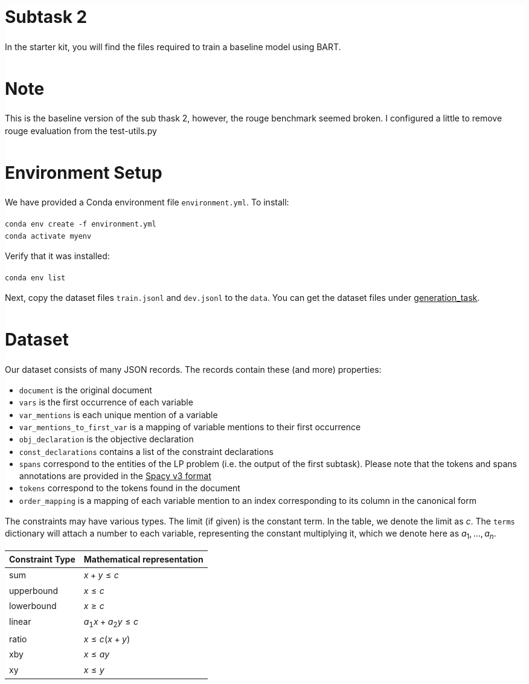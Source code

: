 # Subtask 2
In the starter kit, you will find the files required to train a baseline model using BART.


# Note
This is the baseline version of the sub thask 2, however, the rouge benchmark seemed broken. I configured a little to remove rouge evaluation from 
the test-utils.py

# Environment Setup
We have provided a Conda environment file `environment.yml`. To install:

```
conda env create -f environment.yml
conda activate myenv
```

Verify that it was installed:
```
conda env list
```

Next, copy the dataset files `train.jsonl` and `dev.jsonl` to the `data`. You can get the dataset files under [generation_task](https://github.com/nl4opt/nl4opt-competition).
# Dataset
Our dataset consists of many JSON records. The records contain these (and more) properties:
- `document` is the original document
- `vars` is the first occurrence of each variable
- `var_mentions` is each unique mention of a variable
- `var_mentions_to_first_var` is a mapping of variable mentions to their first occurrence
- `obj_declaration` is the objective declaration
- `const_declarations` contains a list of the constraint declarations
- `spans` correspond to the entities of the LP problem (i.e. the output of the first subtask).  Please note that the tokens and spans annotations are provided in the [Spacy v3 format](https://spacy.io/api)
- `tokens` correspond to the tokens found in the document
- `order_mapping` is a mapping of each variable mention to an index corresponding to its column in the canonical form

The constraints may have various types. The limit (if given) is the constant term. In the table, we denote the limit as $c$. The `terms` dictionary will attach a number to each variable, representing the constant multiplying it, which we denote here as $a_1, ..., a_n$.

| Constraint Type | Mathematical representation |
|:--------------- |:--------------------------- |
| sum             | $x + y \le c$               |
| upperbound      | $x \le c$                   |
| lowerbound      | $x \ge c$                   |
| linear          | $a_1 x + a_2 y \le c$       |
| ratio           | $x \le c (x+y)$             |
| xby             | $x \le a y$                 |
| xy              | $x \le y$                   |
